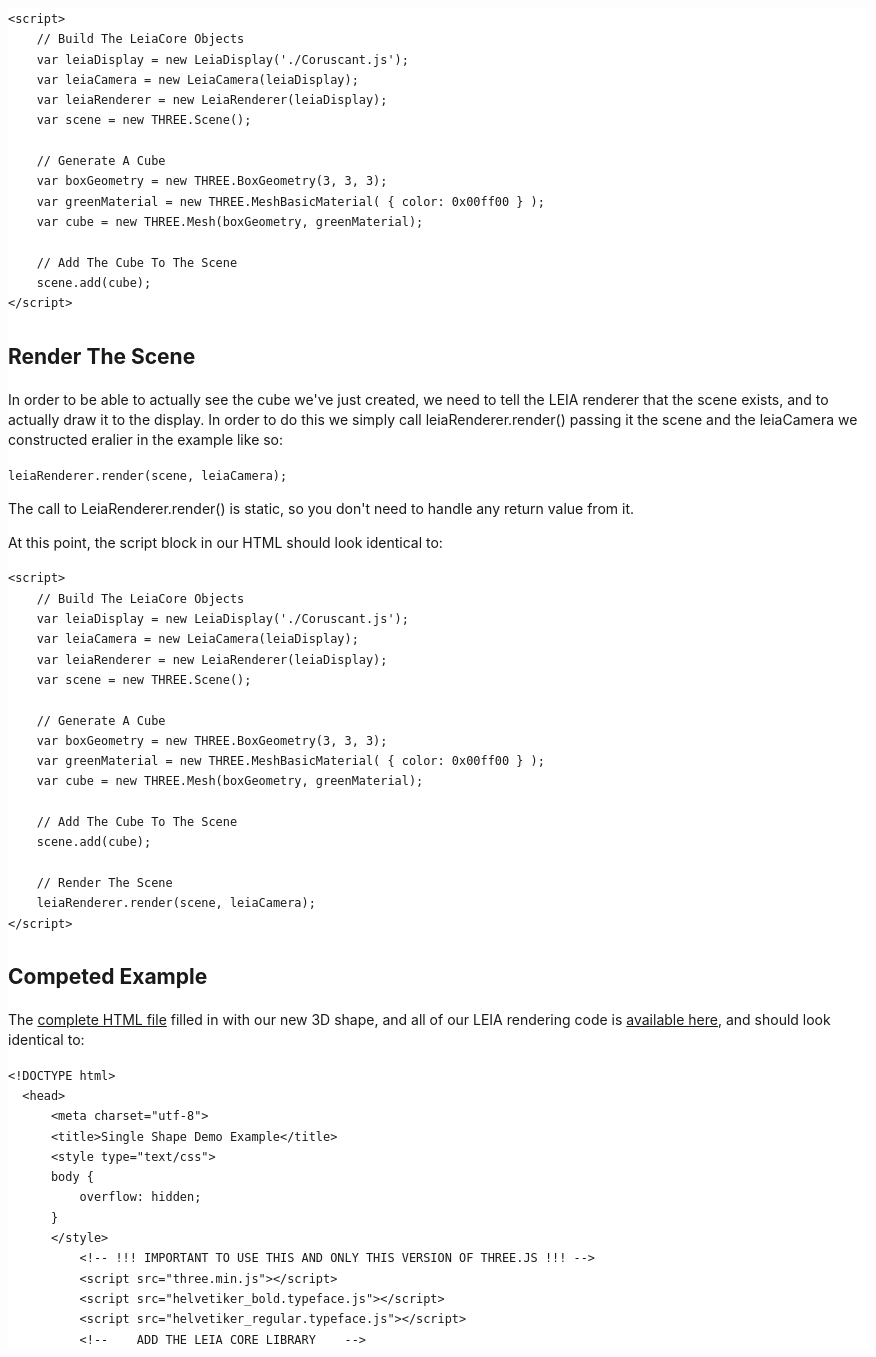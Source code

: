     <script>
        // Build The LeiaCore Objects
        var leiaDisplay = new LeiaDisplay('./Coruscant.js');
        var leiaCamera = new LeiaCamera(leiaDisplay);
        var leiaRenderer = new LeiaRenderer(leiaDisplay);
        var scene = new THREE.Scene();
        
        // Generate A Cube
        var boxGeometry = new THREE.BoxGeometry(3, 3, 3);
        var greenMaterial = new THREE.MeshBasicMaterial( { color: 0x00ff00 } );
        var cube = new THREE.Mesh(boxGeometry, greenMaterial);
        
        // Add The Cube To The Scene
        scene.add(cube);
    </script>

## Render The Scene ##

In order to be able to actually see the cube we've just created, we need to tell the LEIA renderer that the scene exists, and to actually draw it to the display. In order to do this we simply call leiaRenderer.render() passing it the scene and the leiaCamera we constructed eralier in the example like so:
    
    leiaRenderer.render(scene, leiaCamera);

The call to LeiaRenderer.render() is static, so you don't need to handle any return value from it.

At this point, the script block in our HTML should look identical to:

    <script>
        // Build The LeiaCore Objects
        var leiaDisplay = new LeiaDisplay('./Coruscant.js');
        var leiaCamera = new LeiaCamera(leiaDisplay);
        var leiaRenderer = new LeiaRenderer(leiaDisplay);
        var scene = new THREE.Scene();
        
        // Generate A Cube
        var boxGeometry = new THREE.BoxGeometry(3, 3, 3);
        var greenMaterial = new THREE.MeshBasicMaterial( { color: 0x00ff00 } );
        var cube = new THREE.Mesh(boxGeometry, greenMaterial);
        
        // Add The Cube To The Scene
        scene.add(cube);
        
        // Render The Scene
        leiaRenderer.render(scene, leiaCamera);
    </script>
    
## Competed Example ##

The [complete HTML file](https://github.com/LeiaInc/LeiaSingleShape/blob/master/index.html) filled in with our new 3D shape, and all of our LEIA rendering code is [available here](https://github.com/LeiaInc/LeiaSingleShape/blob/master/index.html), and should look identical to:

    <!DOCTYPE html>
      <head>
          <meta charset="utf-8">
          <title>Single Shape Demo Example</title>
          <style type="text/css">
          body {
              overflow: hidden;
          }
          </style>
              <!-- !!! IMPORTANT TO USE THIS AND ONLY THIS VERSION OF THREE.JS !!! -->
              <script src="three.min.js"></script>
              <script src="helvetiker_bold.typeface.js"></script>
              <script src="helvetiker_regular.typeface.js"></script>
              <!--    ADD THE LEIA CORE LIBRARY    -->